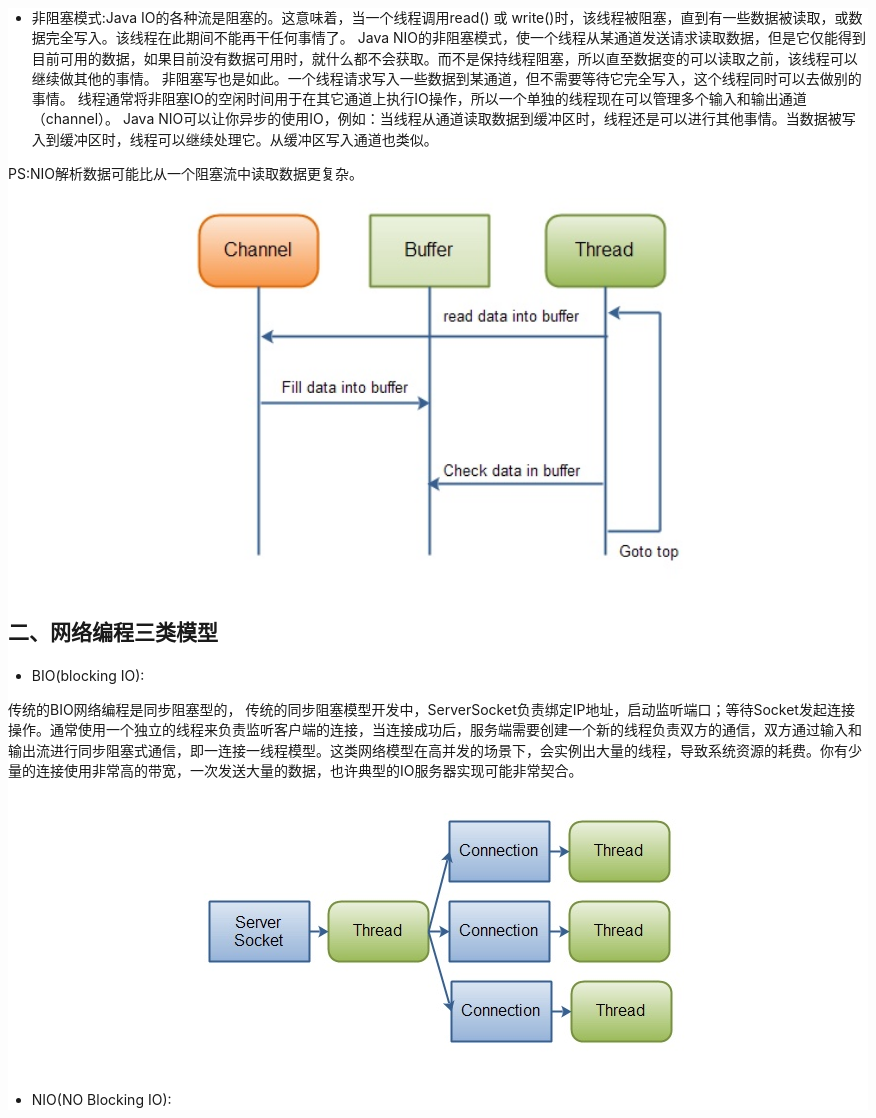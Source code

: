 - 非阻塞模式:Java IO的各种流是阻塞的。这意味着，当一个线程调用read() 或 write()时，该线程被阻塞，直到有一些数据被读取，或数据完全写入。该线程在此期间不能再干任何事情了。 Java NIO的非阻塞模式，使一个线程从某通道发送请求读取数据，但是它仅能得到目前可用的数据，如果目前没有数据可用时，就什么都不会获取。而不是保持线程阻塞，所以直至数据变的可以读取之前，该线程可以继续做其他的事情。 非阻塞写也是如此。一个线程请求写入一些数据到某通道，但不需要等待它完全写入，这个线程同时可以去做别的事情。 线程通常将非阻塞IO的空闲时间用于在其它通道上执行IO操作，所以一个单独的线程现在可以管理多个输入和输出通道（channel）。 Java NIO可以让你异步的使用IO，例如：当线程从通道读取数据到缓冲区时，线程还是可以进行其他事情。当数据被写入到缓冲区时，线程可以继续处理它。从缓冲区写入通道也类似。

PS:NIO解析数据可能比从一个阻塞流中读取数据更复杂。

<center><img src="/assets/images/post/2017-06-29-java-io-model/nio-data-read.jpg" width="500"/></center>

## 二、网络编程三类模型

- BIO(blocking IO):

传统的BIO网络编程是同步阻塞型的， 传统的同步阻塞模型开发中，ServerSocket负责绑定IP地址，启动监听端口；等待Socket发起连接操作。通常使用一个独立的线程来负责监听客户端的连接，当连接成功后，服务端需要创建一个新的线程负责双方的通信，双方通过输入和输出流进行同步阻塞式通信，即一连接一线程模型。这类网络模型在高并发的场景下，会实例出大量的线程，导致系统资源的耗费。你有少量的连接使用非常高的带宽，一次发送大量的数据，也许典型的IO服务器实现可能非常契合。

<center><img src="/assets/images/post/2017-06-29-java-io-model/bio-connection-thread.jpg" width="500"/></center>

- NIO(NO Blocking IO):
